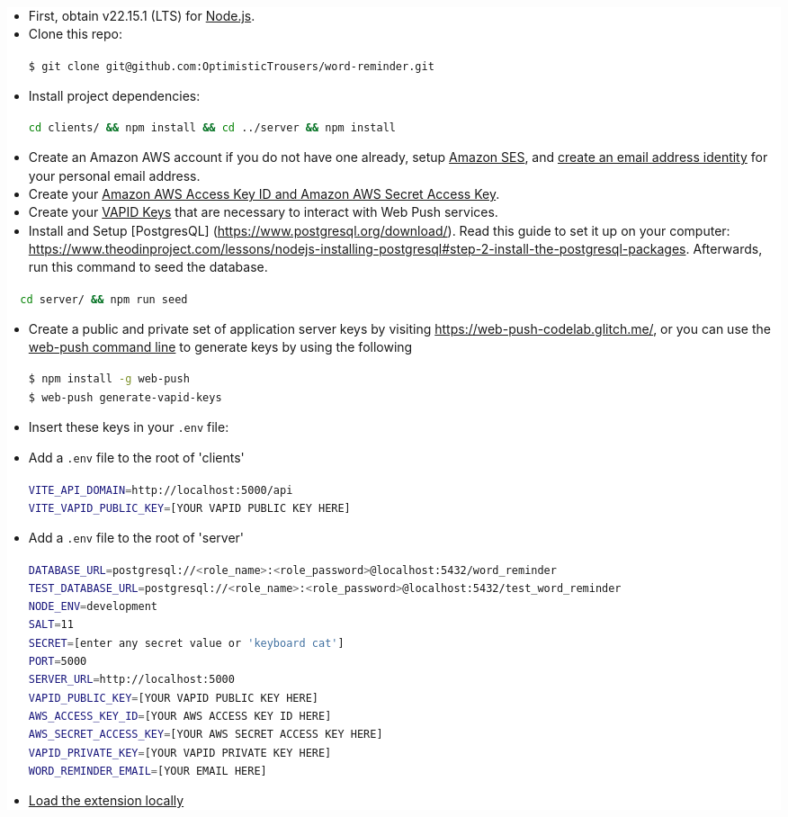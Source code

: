 - First, obtain v22.15.1 (LTS) for [Node.js](https://nodejs.org/en/download).
- Clone this repo:
  ```bash
  $ git clone git@github.com:OptimisticTrousers/word-reminder.git
  ```
- Install project dependencies:
  ```bash
  cd clients/ && npm install && cd ../server && npm install
  ```
- Create an Amazon AWS account if you do not have one already, setup [Amazon SES](https://aws.amazon.com/ses/), and [create an email address identity](https://docs.aws.amazon.com/ses/latest/dg/creating-identities.html#verify-email-addresses-procedure) for your personal email address.
- Create your [Amazon AWS Access Key ID and Amazon AWS Secret Access Key](https://docs.aws.amazon.com/IAM/latest/UserGuide/access-key-self-managed.html#Using_CreateAccessKey).
- Create your [VAPID Keys](https://web-push-codelab.glitch.me/) that are necessary to interact with Web Push services.
- Install and Setup [PostgresQL] (https://www.postgresql.org/download/). Read this guide to set it up on your computer: https://www.theodinproject.com/lessons/nodejs-installing-postgresql#step-2-install-the-postgresql-packages. Afterwards, run this command to seed the database.

```bash
  cd server/ && npm run seed
```

- Create a public and private set of application server keys by visiting https://web-push-codelab.glitch.me/, or you can use the [web-push command line](https://github.com/web-push-libs/web-push#command-line) to generate keys by using the following
  ```bash
  $ npm install -g web-push
  $ web-push generate-vapid-keys
  ```
- Insert these keys in your `.env` file:

- Add a `.env` file to the root of 'clients'

  ```bash
  VITE_API_DOMAIN=http://localhost:5000/api
  VITE_VAPID_PUBLIC_KEY=[YOUR VAPID PUBLIC KEY HERE]
  ```

- Add a `.env` file to the root of 'server'
  ```bash
  DATABASE_URL=postgresql://<role_name>:<role_password>@localhost:5432/word_reminder
  TEST_DATABASE_URL=postgresql://<role_name>:<role_password>@localhost:5432/test_word_reminder
  NODE_ENV=development
  SALT=11
  SECRET=[enter any secret value or 'keyboard cat']
  PORT=5000
  SERVER_URL=http://localhost:5000
  VAPID_PUBLIC_KEY=[YOUR VAPID PUBLIC KEY HERE]
  AWS_ACCESS_KEY_ID=[YOUR AWS ACCESS KEY ID HERE]
  AWS_SECRET_ACCESS_KEY=[YOUR AWS SECRET ACCESS KEY HERE]
  VAPID_PRIVATE_KEY=[YOUR VAPID PRIVATE KEY HERE]
  WORD_REMINDER_EMAIL=[YOUR EMAIL HERE]
  ```
- [Load the extension locally](#how-to-load-the-extension-locally)
